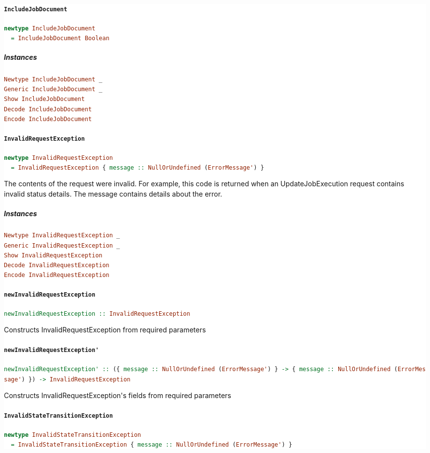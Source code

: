 #### `IncludeJobDocument`

``` purescript
newtype IncludeJobDocument
  = IncludeJobDocument Boolean
```

##### Instances
``` purescript
Newtype IncludeJobDocument _
Generic IncludeJobDocument _
Show IncludeJobDocument
Decode IncludeJobDocument
Encode IncludeJobDocument
```

#### `InvalidRequestException`

``` purescript
newtype InvalidRequestException
  = InvalidRequestException { message :: NullOrUndefined (ErrorMessage') }
```

<p>The contents of the request were invalid. For example, this code is returned when an UpdateJobExecution request contains invalid status details. The message contains details about the error.</p>

##### Instances
``` purescript
Newtype InvalidRequestException _
Generic InvalidRequestException _
Show InvalidRequestException
Decode InvalidRequestException
Encode InvalidRequestException
```

#### `newInvalidRequestException`

``` purescript
newInvalidRequestException :: InvalidRequestException
```

Constructs InvalidRequestException from required parameters

#### `newInvalidRequestException'`

``` purescript
newInvalidRequestException' :: ({ message :: NullOrUndefined (ErrorMessage') } -> { message :: NullOrUndefined (ErrorMessage') }) -> InvalidRequestException
```

Constructs InvalidRequestException's fields from required parameters

#### `InvalidStateTransitionException`

``` purescript
newtype InvalidStateTransitionException
  = InvalidStateTransitionException { message :: NullOrUndefined (ErrorMessage') }
```

